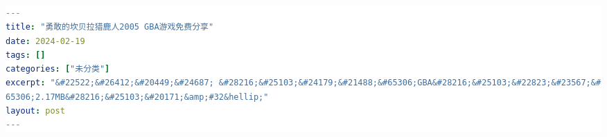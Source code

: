 ```yaml
---
title: "勇敢的坎贝拉猎鹿人2005 GBA游戏免费分享"
date: 2024-02-19
tags: []
categories: ["未分类"]
excerpt: "&#22522;&#26412;&#20449;&#24687; &#28216;&#25103;&#24179;&#21488;&#65306;GBA&#28216;&#25103;&#22823;&#23567;&#65306;2.17MB&#28216;&#25103;&#20171;&amp;#32&hellip;"
layout: post
---
```

